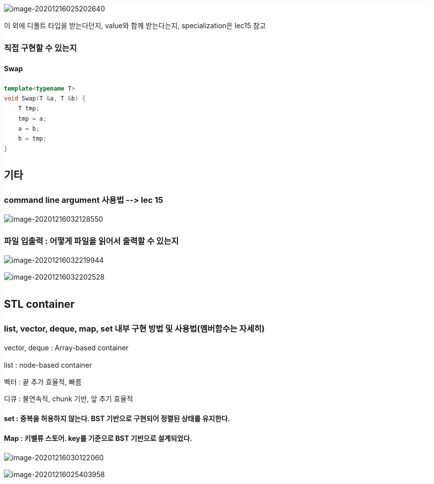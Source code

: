 ![image-20201216025202640](C:\Users\hyhan\AppData\Roaming\Typora\typora-user-images\image-20201216025202640.png)

이 외에 디폴트 타입을 받는다던지, value와 함께 받는다는지, specialization은 lec15 참고



### 직접 구현할 수 있는지

#### Swap

```c++
template<typename T>
void Swap(T &a, T &b) {
    T tmp;
    tmp = a;
    a = b;
    b = tmp;
}
```



## 기타

### command line argument 사용법 --> lec 15

![image-20201216032128550](C:\Users\hyhan\AppData\Roaming\Typora\typora-user-images\image-20201216032128550.png)

### 파일 입출력 : 어떻게 파일을 읽어서 출력할 수 있는지

![image-20201216032219944](C:\Users\hyhan\AppData\Roaming\Typora\typora-user-images\image-20201216032219944.png)

![image-20201216032202528](C:\Users\hyhan\AppData\Roaming\Typora\typora-user-images\image-20201216032202528.png)

## STL container

### list, vector, deque, map, set 내부 구현 방법 및 사용법(멤버함수는 자세히)

vector, deque : Array-based container

list : node-based container

벡터 : 끝 추가 효율적, 빠름

디큐 : 불연속적, chunk 기반, 앞 추기 효율적

#### set : 중복을 허용하지 않는다. BST 기반으로 구현되어 정렬된 상태를 유지한다.

#### Map : 키밸류 스토어. key를 기준으로 BST 기반으로 설계되었다.

![image-20201216030122060](C:\Users\hyhan\AppData\Roaming\Typora\typora-user-images\image-20201216030122060.png)

![image-20201216025403958](C:\Users\hyhan\AppData\Roaming\Typora\typora-user-images\image-20201216025403958.png)
